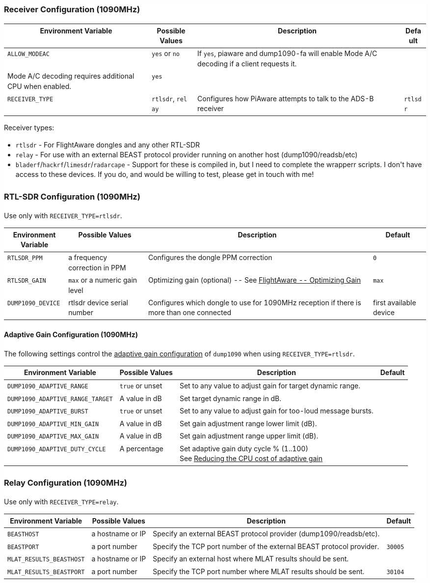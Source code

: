 ### Receiver Configuration (1090MHz)

| Environment Variable | Possible Values | Description | Default |
| -------------------- | --------------- | ------- | ------- |
| `ALLOW_MODEAC` | `yes` or `no` | If `yes`, piaware and dump1090-fa will enable Mode A/C decoding if a client requests it.
Mode A/C decoding requires additional CPU when enabled. | `yes` |
| `RECEIVER_TYPE` | `rtlsdr`, `relay` | Configures how PiAware attempts to talk to the ADS-B receiver | `rtlsdr` |

Receiver types:

* `rtlsdr` - For FlightAware dongles and any other RTL-SDR
* `relay` - For use with an external BEAST protocol provider running on another host (dump1090/readsb/etc)
* `bladerf`/`hackrf`/`limesdr`/`radarcape` - Support for these is compiled in, but I need to complete the wrapperr scripts. I don't have access to these devices. If you do, and would be willing to test, please get in touch with me!

### RTL-SDR Configuration (1090MHz)

Use only with `RECEIVER_TYPE=rtlsdr`.

| Environment Variable | Possible Values | Description | Default |
| -------------------- | --------------- | ------- | ------- |
| `RTLSDR_PPM`   | a frequency correction in PPM | Configures the dongle PPM correction | `0` |
| `RTLSDR_GAIN`  | `max` or a numeric gain level | Optimizing gain (optional) -- See [FlightAware -- Optimizing Gain](https://discussions.flightaware.com/t/thoughts-on-optimizing-gain/44482/2) | `max` |
| `DUMP1090_DEVICE` | rtlsdr device serial number | Configures which dongle to use for 1090MHz reception if there is more than one connected | first available device |

#### Adaptive Gain Configuration (1090MHz)

The following settings control the [adaptive gain configuration](https://github.com/flightaware/dump1090/blob/master/README.adaptive-gain.md) of `dump1090` when using `RECEIVER_TYPE=rtlsdr`.

| Environment Variable | Possible Values | Description | Default |
| -------------------- | --------------- | ------- | ------- |
| `DUMP1090_ADAPTIVE_RANGE` | `true` or unset | Set to any value to adjust gain for target dynamic range. | |
| `DUMP1090_ADAPTIVE_RANGE_TARGET` | A value in dB | Set target dynamic range in dB. | |
| `DUMP1090_ADAPTIVE_BURST` | `true` or unset | Set to any value to adjust gain for too-loud message bursts. | |
| `DUMP1090_ADAPTIVE_MIN_GAIN` | A value in dB | Set gain adjustment range lower limit (dB). | |
| `DUMP1090_ADAPTIVE_MAX_GAIN` | A value in dB | Set gain adjustment range upper limit (dB). | |
| `DUMP1090_ADAPTIVE_DUTY_CYCLE` | A percentage | Set adaptive gain duty cycle % (1..100) </br> See [Reducing the CPU cost of adaptive gain](https://github.com/flightaware/dump1090/blob/master/README.adaptive-gain.md#reducing-the-cpu-cost-of-adaptive-gain) | |

### Relay Configuration (1090MHz)

Use only with `RECEIVER_TYPE=relay`.

| Environment Variable | Possible Values | Description | Default |
| -------------------- | --------------- | ------- | ------- |
| `BEASTHOST` | a hostname or IP | Specify an external BEAST protocol provider (dump1090/readsb/etc). | |
| `BEASTPORT` | a port number | Specify the TCP port number of the external BEAST protocol provider. | `30005` |
| `MLAT_RESULTS_BEASTHOST` | a hostname or IP | Specify an external host where MLAT results should be sent. | |
| `MLAT_RESULTS_BEASTPORT` | a port number | Specify the TCP port number where MLAT results should be sent. | `30104` |
